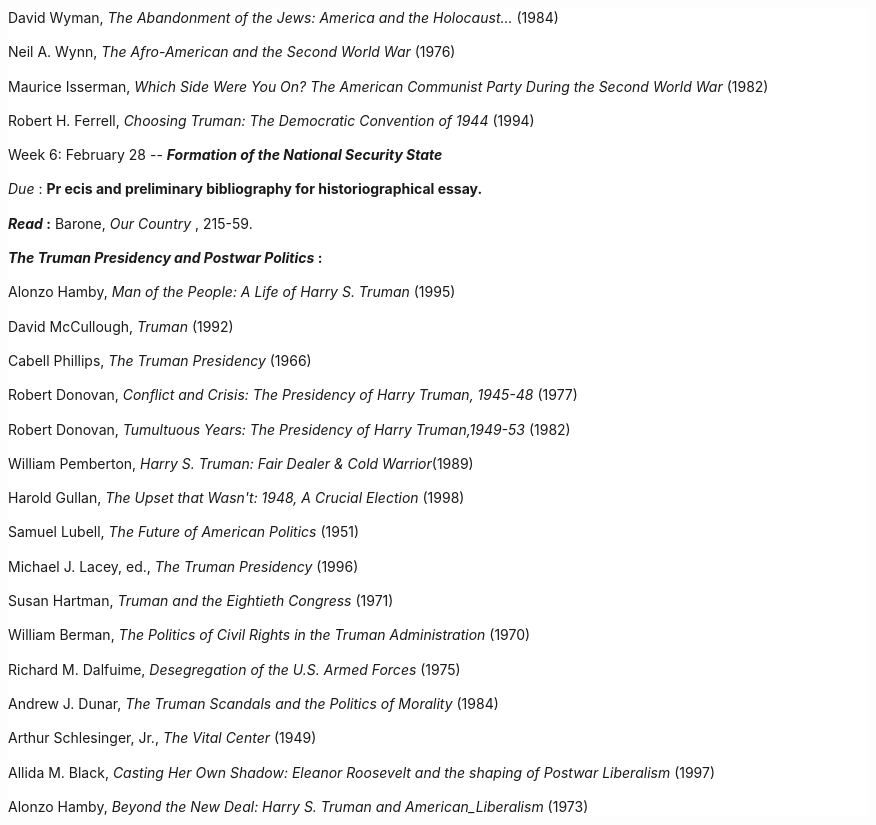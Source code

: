 David Wyman, _The Abandonment of the Jews: America and the Holocaust..._
(1984)

Neil A. Wynn, _The Afro-American and the Second World War_ (1976)

Maurice Isserman, _Which Side Were You On? The American Communist Party During
the Second World War_ (1982)

Robert H. Ferrell, _Choosing Truman: The Democratic Convention of 1944_ (1994)

  
  

Week 6: February 28 -- **_Formation of the National Security State_**

  
  

_Due_ : **Pr ecis and preliminary bibliography for historiographical essay.**

  
  

**_Read_ :** Barone, _Our Country_ , 215-59.

  
  

**_The Truman Presidency and Postwar Politics_ :**

Alonzo Hamby, _Man of the People: A Life of Harry S. Truman_ (1995)

David McCullough, _Truman_ (1992)

Cabell Phillips, _The Truman Presidency_ (1966)

Robert Donovan, _Conflict and Crisis: The Presidency of Harry Truman, 1945-48_
(1977)

Robert Donovan, _Tumultuous Years: The Presidency of Harry Truman,1949-53_
(1982)

William Pemberton, _Harry S. Truman: Fair Dealer & Cold Warrior_(1989)

Harold Gullan, _The Upset that Wasn't: 1948, A Crucial Election_ (1998)

Samuel Lubell, _The Future of American Politics_ (1951)

Michael J. Lacey, ed., _The Truman Presidency_ (1996)

Susan Hartman, _Truman and the Eightieth Congress_ (1971)

William Berman, _The Politics of Civil Rights in the Truman Administration_
(1970)

Richard M. Dalfuime, _Desegregation of the U.S. Armed Forces_ (1975)

Andrew J. Dunar, _The Truman Scandals and the Politics of Morality_ (1984)

Arthur Schlesinger, Jr., _The Vital Center_ (1949)

Allida M. Black, _Casting Her Own Shadow: Eleanor Roosevelt and the shaping of
Postwar Liberalism_ (1997)

Alonzo Hamby, _Beyond the New Deal: Harry S. Truman and American_Liberalism_
(1973)
